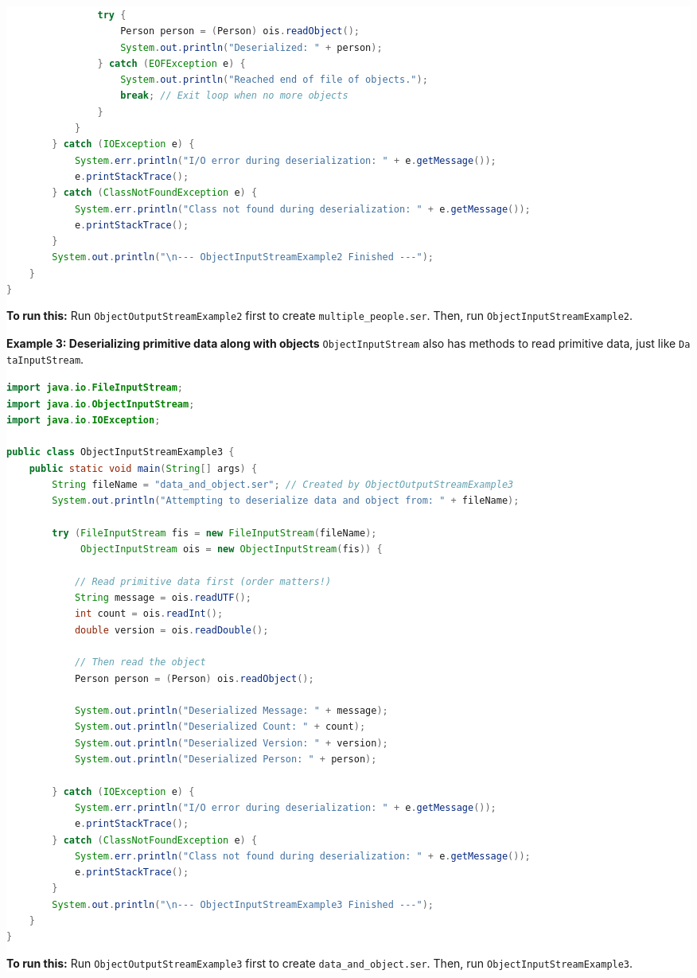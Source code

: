 ```java
                try {
                    Person person = (Person) ois.readObject();
                    System.out.println("Deserialized: " + person);
                } catch (EOFException e) {
                    System.out.println("Reached end of file of objects.");
                    break; // Exit loop when no more objects
                }
            }
        } catch (IOException e) {
            System.err.println("I/O error during deserialization: " + e.getMessage());
            e.printStackTrace();
        } catch (ClassNotFoundException e) {
            System.err.println("Class not found during deserialization: " + e.getMessage());
            e.printStackTrace();
        }
        System.out.println("\n--- ObjectInputStreamExample2 Finished ---");
    }
}
```
**To run this:** Run `ObjectOutputStreamExample2` first to create `multiple_people.ser`.
Then, run `ObjectInputStreamExample2`.

**Example 3: Deserializing primitive data along with objects**
`ObjectInputStream` also has methods to read primitive data, just like `DataInputStream`.

```java
import java.io.FileInputStream;
import java.io.ObjectInputStream;
import java.io.IOException;

public class ObjectInputStreamExample3 {
    public static void main(String[] args) {
        String fileName = "data_and_object.ser"; // Created by ObjectOutputStreamExample3
        System.out.println("Attempting to deserialize data and object from: " + fileName);

        try (FileInputStream fis = new FileInputStream(fileName);
             ObjectInputStream ois = new ObjectInputStream(fis)) {

            // Read primitive data first (order matters!)
            String message = ois.readUTF();
            int count = ois.readInt();
            double version = ois.readDouble();

            // Then read the object
            Person person = (Person) ois.readObject();

            System.out.println("Deserialized Message: " + message);
            System.out.println("Deserialized Count: " + count);
            System.out.println("Deserialized Version: " + version);
            System.out.println("Deserialized Person: " + person);

        } catch (IOException e) {
            System.err.println("I/O error during deserialization: " + e.getMessage());
            e.printStackTrace();
        } catch (ClassNotFoundException e) {
            System.err.println("Class not found during deserialization: " + e.getMessage());
            e.printStackTrace();
        }
        System.out.println("\n--- ObjectInputStreamExample3 Finished ---");
    }
}
```
**To run this:** Run `ObjectOutputStreamExample3` first to create `data_and_object.ser`.
Then, run `ObjectInputStreamExample3`.
